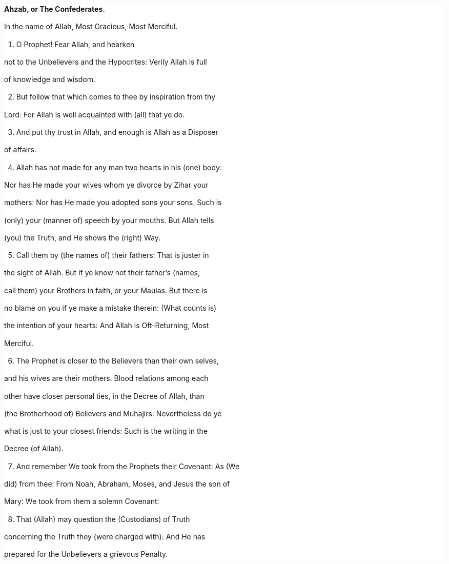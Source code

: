 

**Ahzab, or The Confederates.**

In the name of Allah, Most Gracious, Most Merciful.

1. O Prophet! Fear Allah, and hearken

not to the Unbelievers and the Hypocrites: Verily Allah is full

of knowledge and wisdom.

2. But follow that which comes to thee by inspiration from thy

Lord: For Allah is well acquainted with (all) that ye do.

3. And put thy trust in Allah, and enough is Allah as a Disposer

of affairs.

4. Allah has not made for any man two hearts in his (one) body:

Nor has He made your wives whom ye divorce by Zihar your

mothers: Nor has He made you adopted sons your sons. Such is

(only) your (manner of) speech by your mouths. But Allah tells

(you) the Truth, and He shows the (right) Way.

5. Call them by (the names of) their fathers: That is juster in

the sight of Allah. But if ye know not their father’s (names,

call them) your Brothers in faith, or your Maulas. But there is

no blame on you if ye make a mistake therein: (What counts is)

the intention of your hearts: And Allah is Oft-Returning, Most

Merciful.

6. The Prophet is closer to the Believers than their own selves,

and his wives are their mothers. Blood relations among each

other have closer personal ties, in the Decree of Allah, than

(the Brotherhood of) Believers and Muhajirs: Nevertheless do ye

what is just to your closest friends: Such is the writing in the

Decree (of Allah).

7. And remember We took from the Prophets their Covenant: As (We

did) from thee: From Noah, Abraham, Moses, and Jesus the son of

Mary: We took from them a solemn Covenant:

8. That (Allah) may question the (Custodians) of Truth

concerning the Truth they (were charged with): And He has

prepared for the Unbelievers a grievous Penalty.
